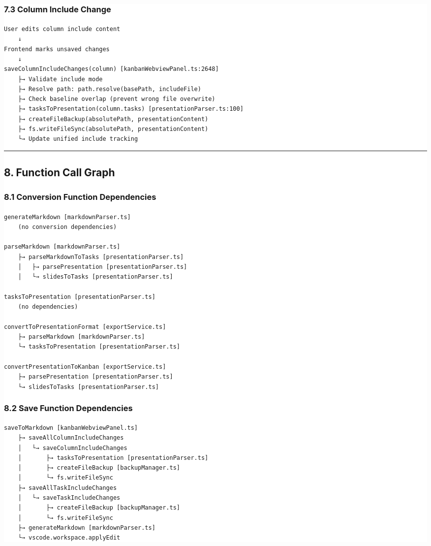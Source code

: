 ### 7.3 Column Include Change

```
User edits column include content
    ↓
Frontend marks unsaved changes
    ↓
saveColumnIncludeChanges(column) [kanbanWebviewPanel.ts:2648]
    ├→ Validate include mode
    ├→ Resolve path: path.resolve(basePath, includeFile)
    ├→ Check baseline overlap (prevent wrong file overwrite)
    ├→ tasksToPresentation(column.tasks) [presentationParser.ts:100]
    ├→ createFileBackup(absolutePath, presentationContent)
    ├→ fs.writeFileSync(absolutePath, presentationContent)
    └→ Update unified include tracking
```

---

## 8. Function Call Graph

### 8.1 Conversion Function Dependencies

```
generateMarkdown [markdownParser.ts]
    (no conversion dependencies)

parseMarkdown [markdownParser.ts]
    ├→ parseMarkdownToTasks [presentationParser.ts]
    │   ├→ parsePresentation [presentationParser.ts]
    │   └→ slidesToTasks [presentationParser.ts]

tasksToPresentation [presentationParser.ts]
    (no dependencies)

convertToPresentationFormat [exportService.ts]
    ├→ parseMarkdown [markdownParser.ts]
    └→ tasksToPresentation [presentationParser.ts]

convertPresentationToKanban [exportService.ts]
    ├→ parsePresentation [presentationParser.ts]
    └→ slidesToTasks [presentationParser.ts]
```

### 8.2 Save Function Dependencies

```
saveToMarkdown [kanbanWebviewPanel.ts]
    ├→ saveAllColumnIncludeChanges
    │   └→ saveColumnIncludeChanges
    │       ├→ tasksToPresentation [presentationParser.ts]
    │       ├→ createFileBackup [backupManager.ts]
    │       └→ fs.writeFileSync
    ├→ saveAllTaskIncludeChanges
    │   └→ saveTaskIncludeChanges
    │       ├→ createFileBackup [backupManager.ts]
    │       └→ fs.writeFileSync
    ├→ generateMarkdown [markdownParser.ts]
    └→ vscode.workspace.applyEdit
```
